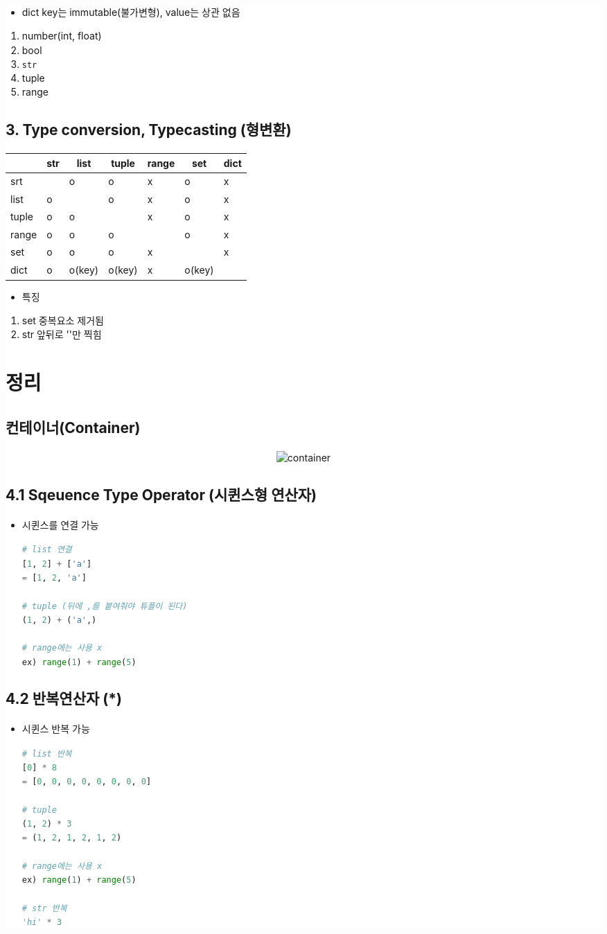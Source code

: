 - dict key는 immutable(불가변형), value는 상관 없음
1. number(int, float)
2. bool
3. `str`
4. tuple
5. range

## 3. Type conversion, Typecasting (형변환)

||str|list|tuple|range|set|dict|
|---|---|---|---|---|---|---|
|srt||o|o|x|o|x|
|list|o||o|x|o|x|
|tuple|o|o||x|o|x|
|range|o|o|o||o|x|
|set|o|o|o|x||x|
|dict|o|o(key)|o(key)|x|o(key)||

- 특징
1. set 중복요소 제거됨
2. str 앞뒤로 ''만 찍힘

# 정리
## 컨테이너(Container)
<center><img src="https://user-images.githubusercontent.com/18046097/61180439-44e60d80-a651-11e9-9adc-e60fa57c2165.png", alt="container"/></center>

## 4.1 Sqeuence Type Operator (시퀸스형 연산자)

- 시퀸스를 연결 가능
  ```python
  # list 연결
  [1, 2] + ['a']
  = [1, 2, 'a']

  # tuple (뒤에 ,를 붙여줘야 튜플이 된다)
  (1, 2) + ('a',)

  # range에는 사용 x
  ex) range(1) + range(5)
  ```

## 4.2 반복연산자 (*)
- 시퀸스 반복 가능
  ```python
  # list 반복
  [0] * 8
  = [0, 0, 0, 0, 0, 0, 0, 0]

  # tuple 
  (1, 2) * 3
  = (1, 2, 1, 2, 1, 2)

  # range에는 사용 x
  ex) range(1) + range(5)

  # str 반복
  'hi' * 3 
  ```